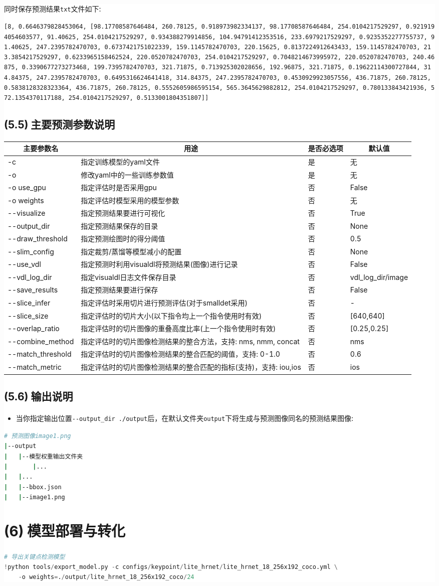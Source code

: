 同时保存预测结果`txt`文件如下:

```bash
[8, 0.6646379828453064, [98.17708587646484, 260.78125, 0.918973982334137, 98.17708587646484, 254.0104217529297, 0.9219194054603577, 91.40625, 254.0104217529297, 0.934388279914856, 104.94791412353516, 233.6979217529297, 0.9235352277755737, 91.40625, 247.2395782470703, 0.6737421751022339, 159.1145782470703, 220.15625, 0.8137224912643433, 159.1145782470703, 213.3854217529297, 0.6233965158462524, 220.0520782470703, 254.0104217529297, 0.7048214673995972, 220.0520782470703, 240.46875, 0.3390677273273468, 199.7395782470703, 321.71875, 0.713925302028656, 192.96875, 321.71875, 0.19622114300727844, 314.84375, 247.2395782470703, 0.6495316624641418, 314.84375, 247.2395782470703, 0.4530929923057556, 436.71875, 260.78125, 0.5838128328323364, 436.71875, 260.78125, 0.5552605986595154, 565.3645629882812, 254.0104217529297, 0.780133843421936, 572.1354370117188, 254.0104217529297, 0.5133001804351807]]

```


## (5.5) 主要预测参数说明

| 主要参数名        | 用途                                                         | 是否必选项 | 默认值            |
| ----------------- | ------------------------------------------------------------ | ---------- | ----------------- |
| -c                | 指定训练模型的yaml文件                                       | 是         | 无                |
| -o                | 修改yaml中的一些训练参数值                                   | 是         | 无                |
| -o use_gpu        | 指定评估时是否采用gpu                                        | 否         | False             |
| -o weights        | 指定评估时模型采用的模型参数                                 | 否         | 无                |
| --visualize       | 指定预测结果要进行可视化                                     | 否         | True              |
| --output_dir      | 指定预测结果保存的目录                                       | 否         | None              |
| --draw_threshold  | 指定预测绘图时的得分阈值                                     | 否         | 0.5               |
| --slim_config     | 指定裁剪/蒸馏等模型减小的配置                                | 否         | None              |
| --use_vdl         | 指定预测时利用visualdl将预测结果(图像)进行记录               | 否         | False             |
| --vdl_log_dir     | 指定visualdl日志文件保存目录                                 | 否         | vdl_log_dir/image |
| --save_results    | 指定预测结果要进行保存                                       | 否         | False             |
| --slice_infer     | 指定评估时采用切片进行预测评估(对于smalldet采用)             | 否         | -                 |
| --slice_size      | 指定评估时的切片大小(以下指令均上一个指令使用时有效)         | 否         | [640,640]         |
| --overlap_ratio   | 指定评估时的切片图像的重叠高度比率(上一个指令使用时有效)     | 否         | [0.25,0.25]       |
| --combine_method  | 指定评估时的切片图像检测结果的整合方法，支持: nms, nmm, concat | 否         | nms               |
| --match_threshold | 指定评估时的切片图像检测结果的整合匹配的阈值，支持: 0-1.0    | 否         | 0.6               |
| --match_metric    | 指定评估时的切片图像检测结果的整合匹配的指标(支持)，支持: iou,ios | 否         | ios               |


## (5.6) 输出说明

- 当你指定输出位置`--output_dir ./output`后，在默认文件夹`output`下将生成与预测图像同名的预测结果图像:

```bash
# 预测图像image1.png
|--output
|	|--模型权重输出文件夹
|		|...
|	|...
|	|--bbox.json
|	|--image1.png
```

# (6) 模型部署与转化

```python
# 导出关键点检测模型
!python tools/export_model.py -c configs/keypoint/lite_hrnet/lite_hrnet_18_256x192_coco.yml \
	-o weights=./output/lite_hrnet_18_256x192_coco/24       
```
